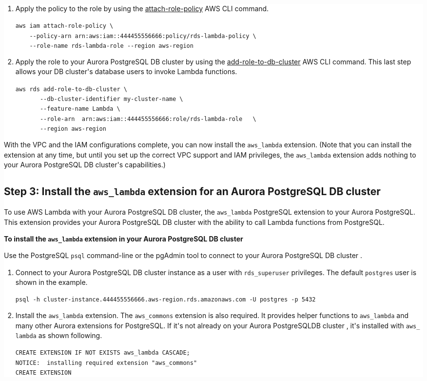 1. Apply the policy to the role by using the [attach\-role\-policy](https://awscli.amazonaws.com/v2/documentation/api/latest/reference/iam/attach-role-policy.html) AWS CLI command\.

   ```
   aws iam attach-role-policy \
       --policy-arn arn:aws:iam::444455556666:policy/rds-lambda-policy \
       --role-name rds-lambda-role --region aws-region
   ```

1. Apply the role to your Aurora PostgreSQL DB cluster by using the  [add\-role\-to\-db\-cluster](https://awscli.amazonaws.com/v2/documentation/api/latest/reference/rds/add-role-to-db-cluster.html)  AWS CLI command\. This last step allows your DB cluster's database users to invoke Lambda functions\. 

   ```
   aws rds add-role-to-db-cluster \
          --db-cluster-identifier my-cluster-name \
          --feature-name Lambda \
          --role-arn  arn:aws:iam::444455556666:role/rds-lambda-role   \
          --region aws-region
   ```

With the VPC and the IAM configurations complete, you can now install the `aws_lambda` extension\. \(Note that you can install the extension at any time, but until you set up the correct VPC support and IAM privileges, the `aws_lambda` extension adds nothing to your Aurora PostgreSQL DB cluster's capabilities\.\)

## Step 3: Install the `aws_lambda` extension for an Aurora PostgreSQL DB cluster<a name="PostgreSQL-Lambda-install-extension"></a>

To use AWS Lambda with your Aurora PostgreSQL DB cluster, the `aws_lambda` PostgreSQL extension to your Aurora PostgreSQL\. This extension provides your Aurora PostgreSQL DB cluster with the ability to call Lambda functions from PostgreSQL\. 

**To install the `aws_lambda` extension in your Aurora PostgreSQL DB cluster**

Use the PostgreSQL `psql` command\-line or the pgAdmin tool to connect to your Aurora PostgreSQL DB cluster \. 

1. Connect to your Aurora PostgreSQL DB cluster instance as a user with `rds_superuser` privileges\. The default `postgres` user is shown in the example\.

   ```
   psql -h cluster-instance.444455556666.aws-region.rds.amazonaws.com -U postgres -p 5432
   ```

1. Install the `aws_lambda` extension\. The `aws_commons` extension is also required\. It provides helper functions to `aws_lambda` and many other Aurora extensions for PostgreSQL\. If it's not already on your Aurora PostgreSQLDB cluster , it's installed with `aws_lambda` as shown following\. 

   ```
   CREATE EXTENSION IF NOT EXISTS aws_lambda CASCADE;
   NOTICE:  installing required extension "aws_commons"
   CREATE EXTENSION
   ```
